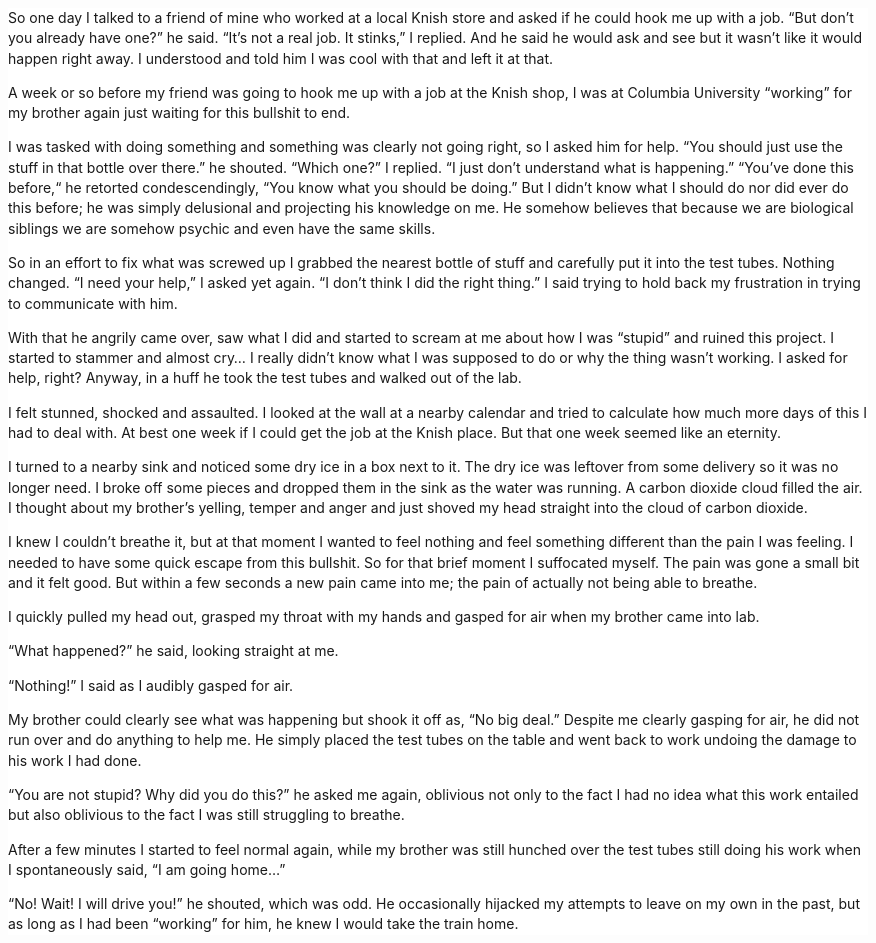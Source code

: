 So one day I talked to a friend of mine who worked at a local Knish store and asked if he could hook me up with a job. “But don’t you already have one?” he said. “It’s not a real job. It stinks,” I replied. And he said he would ask and see but it wasn’t like it would happen right away. I understood and told him I was cool with that and left it at that.

A week or so before my friend was going to hook me up with a job at the Knish shop, I was at Columbia University “working” for my brother again just waiting for this bullshit to end.

I was tasked with doing something and something was clearly not going right, so I asked him for help. “You should just use the stuff in that bottle over there.” he shouted. “Which one?” I replied. “I just don’t understand what is happening.” “You’ve done this before,“ he retorted condescendingly, “You know what you should be doing.” But I didn’t know what I should do nor did ever do this before; he was simply delusional and projecting his knowledge on me. He somehow believes that because we are biological siblings we are somehow psychic and even have the same skills.

So in an effort to fix what was screwed up I grabbed the nearest bottle of stuff and carefully put it into the test tubes. Nothing changed. “I need your help,” I asked yet again. “I don’t think I did the right thing.” I said trying to hold back my frustration in trying to communicate with him.

With that he angrily came over, saw what I did and started to scream at me about how I was “stupid” and ruined this project. I started to stammer and almost cry… I really didn’t know what I was supposed to do or why the thing wasn’t working. I asked for help, right? Anyway, in a huff he took the test tubes and walked out of the lab.

I felt stunned, shocked and assaulted. I looked at the wall at a nearby calendar and tried to calculate how much more days of this I had to deal with. At best one week if I could get the job at the Knish place. But that one week seemed like an eternity.

I turned to a nearby sink and noticed some dry ice in a box next to it. The dry ice was leftover from some delivery so it was no longer need. I broke off some pieces and dropped them in the sink as the water was running. A carbon dioxide cloud filled the air. I thought about my brother’s yelling, temper and anger and just shoved my head straight into the cloud of carbon dioxide.

I knew I couldn’t breathe it, but at that moment I wanted to feel nothing and feel something different than the pain I was feeling. I needed to have some quick escape from this bullshit. So for that brief moment I suffocated myself. The pain was gone a small bit and it felt good. But within a few seconds a new pain came into me; the pain of actually not being able to breathe.

I quickly pulled my head out, grasped my throat with my hands and gasped for air when my brother came into lab.

“What happened?” he said, looking straight at me.

“Nothing!” I said as I audibly gasped for air.

My brother could clearly see what was happening but shook it off as, “No big deal.” Despite me clearly gasping for air, he did not run over and do anything to help me. He simply placed the test tubes on the table and went back to work undoing the damage to his work I had done.

“You are not stupid? Why did you do this?” he asked me again, oblivious not only to the fact I had no idea what this work entailed but also oblivious to the fact I was still struggling to breathe.

After a few minutes I started to feel normal again, while my brother was still hunched over the test tubes still doing his work when I spontaneously said, “I am going home…”

“No! Wait! I will drive you!” he shouted, which was odd. He occasionally hijacked my attempts to leave on my own in the past, but as long as I had been “working” for him, he knew I would take the train home.

